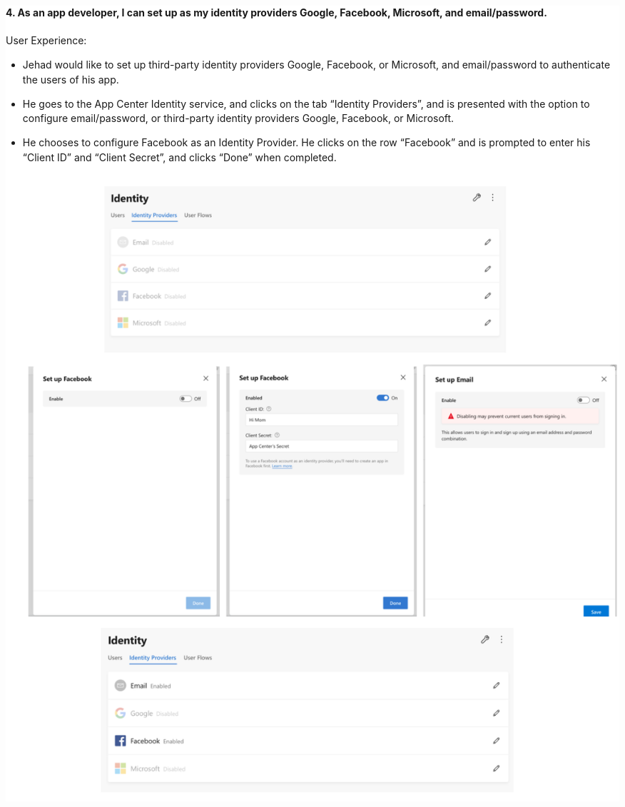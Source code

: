 #### 4. As an app developer, I can set up as my identity providers Google, Facebook, Microsoft, and email/password. 

User Experience: 

- Jehad would like to set up third-party identity providers Google, Facebook, or Microsoft, and email/password to authenticate the users of his app. 
- He goes to the App Center Identity service, and clicks on the tab “Identity Providers”, and is presented with the option to configure email/password, or third-party identity providers Google, Facebook, or Microsoft.  
- He chooses to configure Facebook as an Identity Provider. He clicks on the row “Facebook” and is prompted to enter his “Client ID” and “Client Secret”, and clicks “Done” when completed. 

    ![Designs for "As an app developer, I can set up as my identity providers Google, Facebook, Microsoft, and email/password."](./images/scenario4.png)
